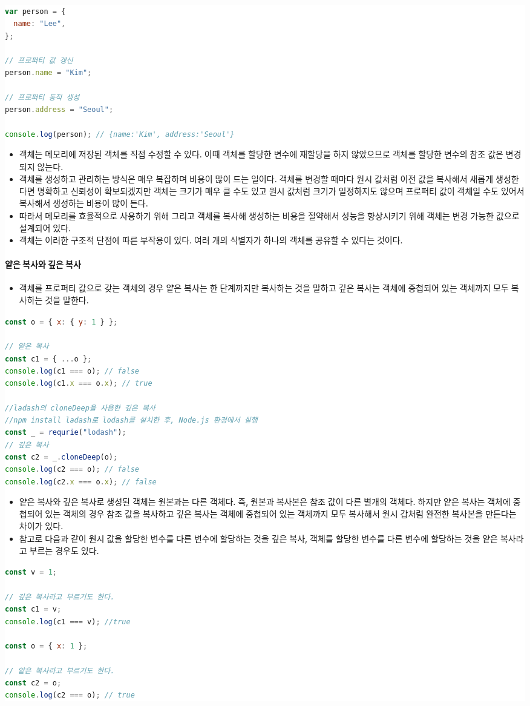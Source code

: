```js
var person = {
  name: "Lee",
};

// 프로퍼티 값 갱신
person.name = "Kim";

// 프로퍼티 동적 생성
person.address = "Seoul";

console.log(person); // {name:'Kim', address:'Seoul'}
```

- 객체는 메모리에 저장된 객체를 직접 수정할 수 있다. 이때 객체를 할당한 변수에 재할당을 하지 않았으므로 객체를 할당한 변수의 참조 값은 변경되지 않는다.
- 객체를 생성하고 관리하는 방식은 매우 복잡하며 비용이 많이 드는 일이다. 객체를 변경할 때마다 원시 값처럼 이전 값을 복사해서 새롭게 생성한다면 명확하고 신뢰성이 확보되겠지만 객체는 크기가 매우 클 수도 있고 원시 값처럼 크기가 일정하지도 않으며 프로퍼티 값이 객체일 수도 있어서 복사해서 생성하는 비용이 많이 든다.
- 따라서 메모리를 효율적으로 사용하기 위해 그리고 객체를 복사해 생성하는 비용을 절약해서 성능을 향상시키기 위해 객체는 변경 가능한 값으로 설계되어 있다.
- 객체는 이러한 구조적 단점에 따른 부작용이 있다. 여러 개의 식별자가 하나의 객체를 공유할 수 있다는 것이다.

#### 얕은 복사와 깊은 복사

- 객체를 프로퍼티 값으로 갖는 객체의 경우 얕은 복사는 한 단계까지만 복사하는 것을 말하고 깊은 복사는 객체에 중첩되어 있는 객체까지 모두 복사하는 것을 말한다.

```js
const o = { x: { y: 1 } };

// 얕은 복사
const c1 = { ...o };
console.log(c1 === o); // false
console.log(c1.x === o.x); // true

//ladash의 cloneDeep을 사용한 깊은 복사
//npm install ladash로 lodash를 설치한 후, Node.js 환경에서 실행
const _ = requrie("lodash");
// 깊은 복사
const c2 = _.cloneDeep(o);
console.log(c2 === o); // false
console.log(c2.x === o.x); // false
```

- 얕은 복사와 깊은 복사로 생성된 객체는 원본과는 다른 객체다. 즉, 원본과 복사본은 참조 값이 다른 별개의 객체다. 하지만 얕은 복사는 객체에 중첩되어 있는 객체의 경우 참조 값을 복사하고 깊은 복사는 객체에 중첩되어 있는 객체까지 모두 복사해서 원시 갑처럼 완전한 복사본을 만든다는 차이가 있다.
- 참고로 다음과 같이 원시 값을 할당한 변수를 다른 변수에 할당하는 것을 깊은 복사, 객체를 할당한 변수를 다른 변수에 할당하는 것을 얕은 복사라고 부르는 경우도 있다.

```js
const v = 1;

// 깊은 복사라고 부르기도 한다.
const c1 = v;
console.log(c1 === v); //true

const o = { x: 1 };

// 얕은 복사라고 부르기도 한다.
const c2 = o;
console.log(c2 === o); // true
```
